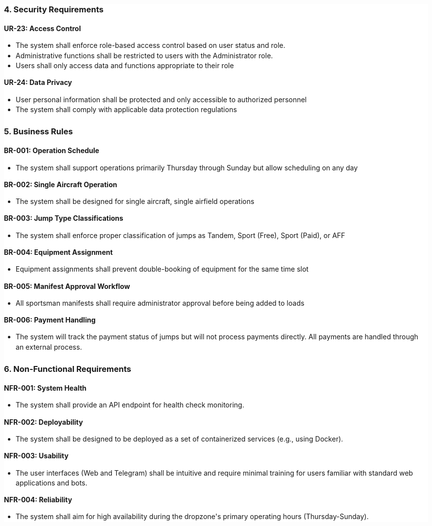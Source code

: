 ### 4. Security Requirements

**UR-23: Access Control**
- The system shall enforce role-based access control based on user status and role.
- Administrative functions shall be restricted to users with the Administrator role.
- Users shall only access data and functions appropriate to their role

**UR-24: Data Privacy**
- User personal information shall be protected and only accessible to authorized personnel
- The system shall comply with applicable data protection regulations

### 5. Business Rules

**BR-001: Operation Schedule**
- The system shall support operations primarily Thursday through Sunday but allow scheduling on any day

**BR-002: Single Aircraft Operation**
- The system shall be designed for single aircraft, single airfield operations

**BR-003: Jump Type Classifications**
- The system shall enforce proper classification of jumps as Tandem, Sport (Free), Sport (Paid), or AFF

**BR-004: Equipment Assignment**
- Equipment assignments shall prevent double-booking of equipment for the same time slot

**BR-005: Manifest Approval Workflow**
- All sportsman manifests shall require administrator approval before being added to loads

**BR-006: Payment Handling**
- The system will track the payment status of jumps but will not process payments directly. All payments are handled through an external process.

### 6. Non-Functional Requirements

**NFR-001: System Health**
- The system shall provide an API endpoint for health check monitoring.

**NFR-002: Deployability**
- The system shall be designed to be deployed as a set of containerized services (e.g., using Docker).

**NFR-003: Usability**
- The user interfaces (Web and Telegram) shall be intuitive and require minimal training for users familiar with standard web applications and bots.

**NFR-004: Reliability**
- The system shall aim for high availability during the dropzone's primary operating hours (Thursday-Sunday).